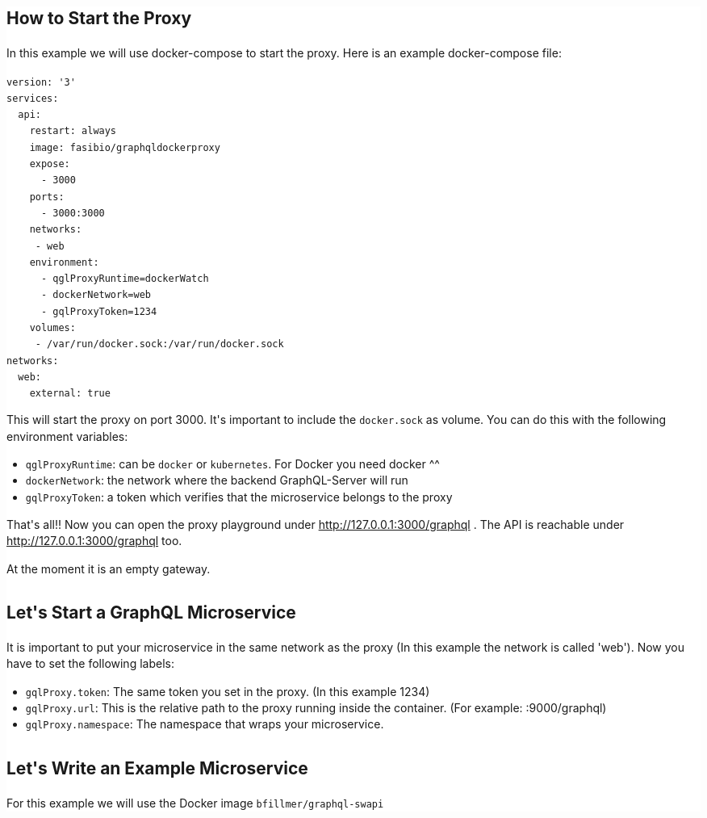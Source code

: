 ## How to Start the Proxy
In this example we will use docker-compose to start the proxy. 
Here is an example docker-compose file: 
```
version: '3'
services: 
  api: 
    restart: always
    image: fasibio/graphqldockerproxy
    expose:
      - 3000
    ports:
      - 3000:3000
    networks:
     - web
    environment: 
      - qglProxyRuntime=dockerWatch
      - dockerNetwork=web
      - gqlProxyToken=1234
    volumes: 
     - /var/run/docker.sock:/var/run/docker.sock
networks:
  web:
    external: true
```
This will start the proxy on port 3000. 
It's important to include the ```docker.sock``` as volume.
You can do this with the following environment variables:
- ```qglProxyRuntime```: can be ```docker``` or ```kubernetes```. For Docker you need docker ^^
 - ```dockerNetwork```: the network where the backend GraphQL-Server will run
 - ```gqlProxyToken```: a token which verifies that the microservice belongs to the proxy 

 That's all!!
 Now you can open the proxy playground under http://127.0.0.1:3000/graphql .
 The API is reachable under http://127.0.0.1:3000/graphql too.

 At the moment it is an empty gateway. 

 ## Let's Start a GraphQL Microservice 

 It is important to put your microservice in the same network as the proxy (In this example the network is called 'web'). 
 Now you have to set the following labels: 
  - ```gqlProxy.token```: The same token you set in the proxy. (In this example 1234)
  - ```gqlProxy.url```: This is the relative path to the proxy running inside the container. (For example: :9000/graphql)
  - ```gqlProxy.namespace```: The namespace that wraps your microservice.

  ## Let's Write an Example Microservice
  For this example we will use the Docker image ```bfillmer/graphql-swapi```
